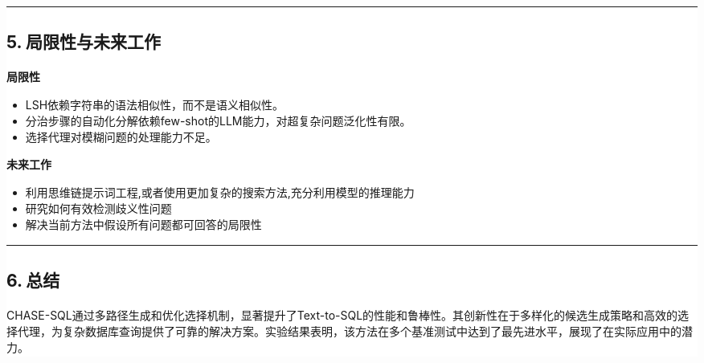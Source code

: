 </div>
</div>

---


## 5. 局限性与未来工作

**局限性**
- LSH依赖字符串的语法相似性，而不是语义相似性。
- 分治步骤的自动化分解依赖few-shot的LLM能力，对超复杂问题泛化性有限。
- 选择代理对模糊问题的处理能力不足。 

**未来工作**
- 利用思维链提示词工程,或者使用更加复杂的搜索方法,充分利用模型的推理能力
- 研究如何有效检测歧义性问题
- 解决当前方法中假设所有问题都可回答的局限性

---


## 6. 总结

CHASE-SQL通过多路径生成和优化选择机制，显著提升了Text-to-SQL的性能和鲁棒性。其创新性在于多样化的候选生成策略和高效的选择代理，为复杂数据库查询提供了可靠的解决方案。实验结果表明，该方法在多个基准测试中达到了最先进水平，展现了在实际应用中的潜力。
